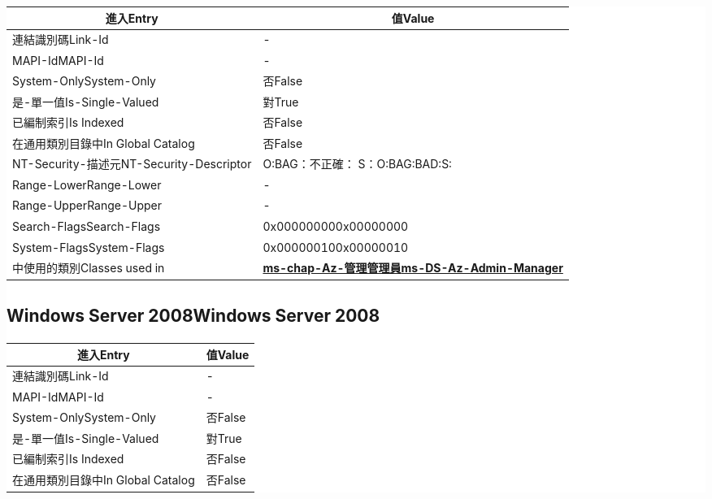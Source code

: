 

| <span data-ttu-id="735ff-154">進入</span><span class="sxs-lookup"><span data-stu-id="735ff-154">Entry</span></span> | <span data-ttu-id="735ff-155">值</span><span class="sxs-lookup"><span data-stu-id="735ff-155">Value</span></span> |
|------------------------|--------------------------------------------------------------------|
| <span data-ttu-id="735ff-156">連結識別碼</span><span class="sxs-lookup"><span data-stu-id="735ff-156">Link-Id</span></span>                | \-                                                                 |
| <span data-ttu-id="735ff-157">MAPI-Id</span><span class="sxs-lookup"><span data-stu-id="735ff-157">MAPI-Id</span></span>                | \-                                                                 |
| <span data-ttu-id="735ff-158">System-Only</span><span class="sxs-lookup"><span data-stu-id="735ff-158">System-Only</span></span>            | <span data-ttu-id="735ff-159">否</span><span class="sxs-lookup"><span data-stu-id="735ff-159">False</span></span>                                                              |
| <span data-ttu-id="735ff-160">是-單一值</span><span class="sxs-lookup"><span data-stu-id="735ff-160">Is-Single-Valued</span></span>       | <span data-ttu-id="735ff-161">對</span><span class="sxs-lookup"><span data-stu-id="735ff-161">True</span></span>                                                               |
| <span data-ttu-id="735ff-162">已編制索引</span><span class="sxs-lookup"><span data-stu-id="735ff-162">Is Indexed</span></span>             | <span data-ttu-id="735ff-163">否</span><span class="sxs-lookup"><span data-stu-id="735ff-163">False</span></span>                                                              |
| <span data-ttu-id="735ff-164">在通用類別目錄中</span><span class="sxs-lookup"><span data-stu-id="735ff-164">In Global Catalog</span></span>      | <span data-ttu-id="735ff-165">否</span><span class="sxs-lookup"><span data-stu-id="735ff-165">False</span></span>                                                              |
| <span data-ttu-id="735ff-166">NT-Security-描述元</span><span class="sxs-lookup"><span data-stu-id="735ff-166">NT-Security-Descriptor</span></span> | <span data-ttu-id="735ff-167">O:BAG：不正確： S：</span><span class="sxs-lookup"><span data-stu-id="735ff-167">O:BAG:BAD:S:</span></span>                                                       |
| <span data-ttu-id="735ff-168">Range-Lower</span><span class="sxs-lookup"><span data-stu-id="735ff-168">Range-Lower</span></span>            | \-                                                                 |
| <span data-ttu-id="735ff-169">Range-Upper</span><span class="sxs-lookup"><span data-stu-id="735ff-169">Range-Upper</span></span>            | \-                                                                 |
| <span data-ttu-id="735ff-170">Search-Flags</span><span class="sxs-lookup"><span data-stu-id="735ff-170">Search-Flags</span></span>           | <span data-ttu-id="735ff-171">0x00000000</span><span class="sxs-lookup"><span data-stu-id="735ff-171">0x00000000</span></span>                                                         |
| <span data-ttu-id="735ff-172">System-Flags</span><span class="sxs-lookup"><span data-stu-id="735ff-172">System-Flags</span></span>           | <span data-ttu-id="735ff-173">0x00000010</span><span class="sxs-lookup"><span data-stu-id="735ff-173">0x00000010</span></span>                                                         |
| <span data-ttu-id="735ff-174">中使用的類別</span><span class="sxs-lookup"><span data-stu-id="735ff-174">Classes used in</span></span>        | [<span data-ttu-id="735ff-175">**ms-chap-Az-管理管理員**</span><span class="sxs-lookup"><span data-stu-id="735ff-175">**ms-DS-Az-Admin-Manager**</span></span>](c-msds-azadminmanager.md)<br/> |



## <a name="windows-server-2008"></a><span data-ttu-id="735ff-176">Windows Server 2008</span><span class="sxs-lookup"><span data-stu-id="735ff-176">Windows Server 2008</span></span>



| <span data-ttu-id="735ff-177">進入</span><span class="sxs-lookup"><span data-stu-id="735ff-177">Entry</span></span> | <span data-ttu-id="735ff-178">值</span><span class="sxs-lookup"><span data-stu-id="735ff-178">Value</span></span> |
|------------------------|--------------------------------------------------------------------|
| <span data-ttu-id="735ff-179">連結識別碼</span><span class="sxs-lookup"><span data-stu-id="735ff-179">Link-Id</span></span>                | \-                                                                 |
| <span data-ttu-id="735ff-180">MAPI-Id</span><span class="sxs-lookup"><span data-stu-id="735ff-180">MAPI-Id</span></span>                | \-                                                                 |
| <span data-ttu-id="735ff-181">System-Only</span><span class="sxs-lookup"><span data-stu-id="735ff-181">System-Only</span></span>            | <span data-ttu-id="735ff-182">否</span><span class="sxs-lookup"><span data-stu-id="735ff-182">False</span></span>                                                              |
| <span data-ttu-id="735ff-183">是-單一值</span><span class="sxs-lookup"><span data-stu-id="735ff-183">Is-Single-Valued</span></span>       | <span data-ttu-id="735ff-184">對</span><span class="sxs-lookup"><span data-stu-id="735ff-184">True</span></span>                                                               |
| <span data-ttu-id="735ff-185">已編制索引</span><span class="sxs-lookup"><span data-stu-id="735ff-185">Is Indexed</span></span>             | <span data-ttu-id="735ff-186">否</span><span class="sxs-lookup"><span data-stu-id="735ff-186">False</span></span>                                                              |
| <span data-ttu-id="735ff-187">在通用類別目錄中</span><span class="sxs-lookup"><span data-stu-id="735ff-187">In Global Catalog</span></span>      | <span data-ttu-id="735ff-188">否</span><span class="sxs-lookup"><span data-stu-id="735ff-188">False</span></span>                                                              |